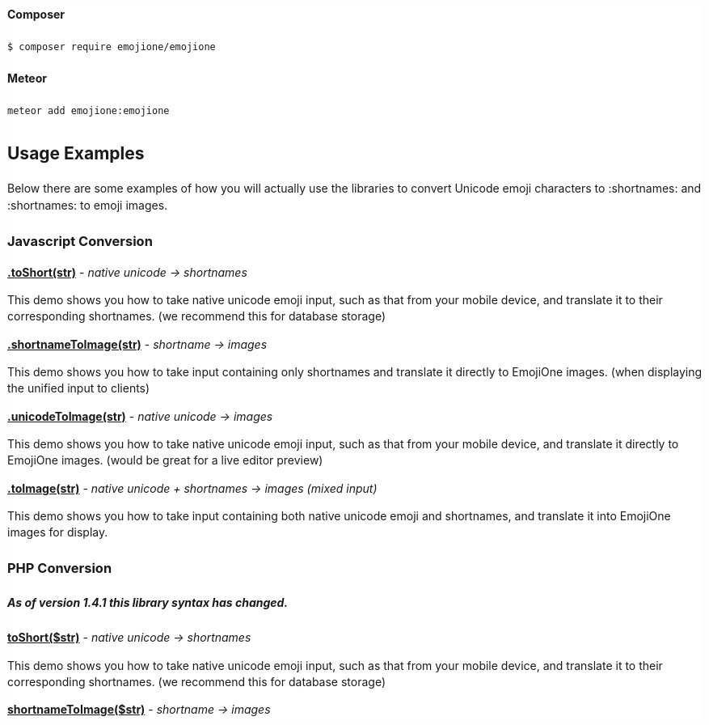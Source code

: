 #### Composer
```
$ composer require emojione/emojione
```

#### Meteor
```
meteor add emojione:emojione
```


## Usage Examples

Below there are some examples of how you will actually use the libraries to convert Unicode emoji characters to :shortnames: and :shortnames: to emoji images.


### Javascript Conversion


**[.toShort\(str\)](http://git.emojione.com/demos/latest/jstoshort.html)** - _native unicode -> shortnames_

This demo shows you how to take native unicode emoji input, such as that from your mobile device, and translate it to their corresponding shortnames. (we recommend this for database storage)

**[.shortnameToImage\(str\)](http://git.emojione.com/demos/latest/jsshortnametoimage.html)** - _shortname -> images_

This demo shows you how to take input containing only shortnames and translate it directly to EmojiOne images. (when displaying the unified input to clients)

**[.unicodeToImage\(str\)](http://git.emojione.com/demos/latest/jsunicodetoimage.html)** - _native unicode -> images_

This demo shows you how to take native unicode emoji input, such as that from your mobile device, and translate it directly to EmojiOne images. (would be great for a live editor preview)

**[.toImage\(str\)](http://git.emojione.com/demos/latest/jstoimage.html)** - _native unicode + shortnames -> images (mixed input)_

This demo shows you how to take input containing both native unicode emoji and shortnames, and translate it into EmojiOne images for display.


### PHP Conversion

##### As of version 1.4.1 this library syntax has changed.

**[toShort\($str\)](http://git.emojione.com/demos/latest/phptoshort.php)** - _native unicode -> shortnames_

This demo shows you how to take native unicode emoji input, such as that from your mobile device, and translate it to their corresponding shortnames. (we recommend this for database storage)

**[shortnameToImage\($str\)](http://git.emojione.com/demos/latest/phpshortnametoimage.php)** - _shortname -> images_
